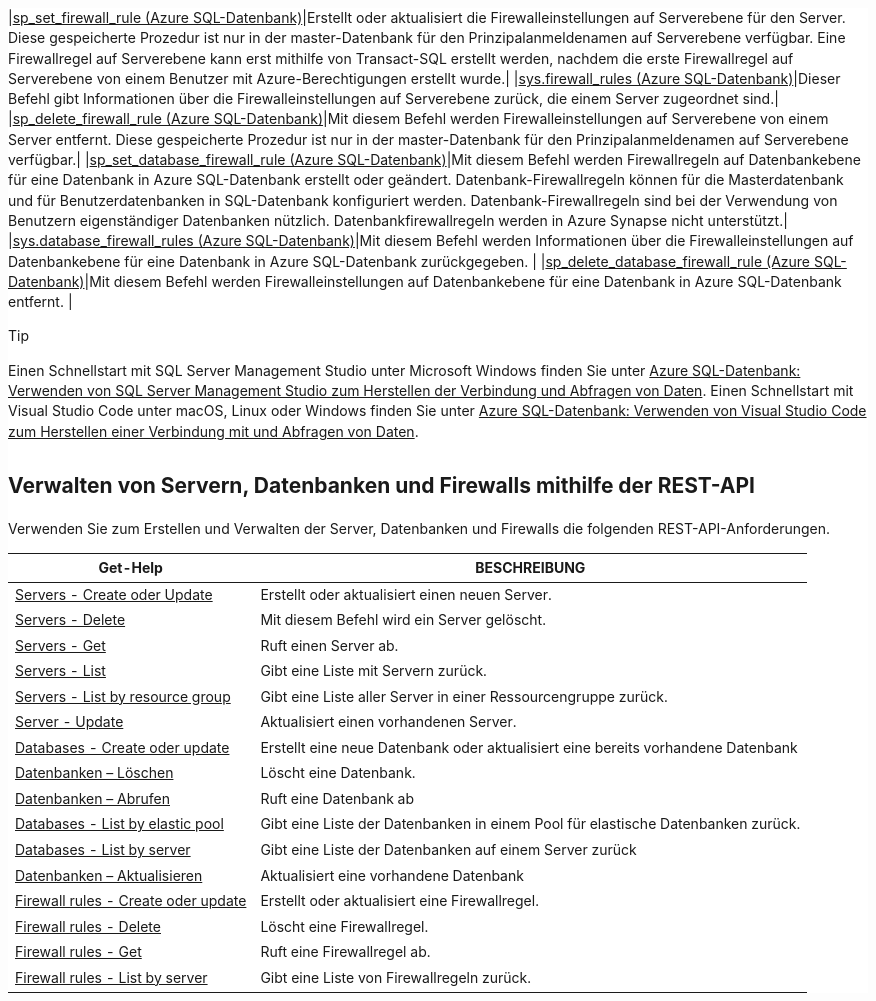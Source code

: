 |[sp_set_firewall_rule (Azure SQL-Datenbank)](/sql/relational-databases/system-stored-procedures/sp-set-firewall-rule-azure-sql-database)|Erstellt oder aktualisiert die Firewalleinstellungen auf Serverebene für den Server. Diese gespeicherte Prozedur ist nur in der master-Datenbank für den Prinzipalanmeldenamen auf Serverebene verfügbar. Eine Firewallregel auf Serverebene kann erst mithilfe von Transact-SQL erstellt werden, nachdem die erste Firewallregel auf Serverebene von einem Benutzer mit Azure-Berechtigungen erstellt wurde.|
|[sys.firewall_rules (Azure SQL-Datenbank)](/sql/relational-databases/system-catalog-views/sys-firewall-rules-azure-sql-database)|Dieser Befehl gibt Informationen über die Firewalleinstellungen auf Serverebene zurück, die einem Server zugeordnet sind.|
|[sp_delete_firewall_rule (Azure SQL-Datenbank)](/sql/relational-databases/system-stored-procedures/sp-delete-firewall-rule-azure-sql-database)|Mit diesem Befehl werden Firewalleinstellungen auf Serverebene von einem Server entfernt. Diese gespeicherte Prozedur ist nur in der master-Datenbank für den Prinzipalanmeldenamen auf Serverebene verfügbar.|
|[sp_set_database_firewall_rule (Azure SQL-Datenbank)](/sql/relational-databases/system-stored-procedures/sp-set-database-firewall-rule-azure-sql-database)|Mit diesem Befehl werden Firewallregeln auf Datenbankebene für eine Datenbank in Azure SQL-Datenbank erstellt oder geändert. Datenbank-Firewallregeln können für die Masterdatenbank und für Benutzerdatenbanken in SQL-Datenbank konfiguriert werden. Datenbank-Firewallregeln sind bei der Verwendung von Benutzern eigenständiger Datenbanken nützlich. Datenbankfirewallregeln werden in Azure Synapse nicht unterstützt.|
|[sys.database_firewall_rules (Azure SQL-Datenbank)](/sql/relational-databases/system-catalog-views/sys-database-firewall-rules-azure-sql-database)|Mit diesem Befehl werden Informationen über die Firewalleinstellungen auf Datenbankebene für eine Datenbank in Azure SQL-Datenbank zurückgegeben. |
|[sp_delete_database_firewall_rule (Azure SQL-Datenbank)](/sql/relational-databases/system-stored-procedures/sp-delete-database-firewall-rule-azure-sql-database)|Mit diesem Befehl werden Firewalleinstellungen auf Datenbankebene für eine Datenbank in Azure SQL-Datenbank entfernt. |

> [!TIP]
> Einen Schnellstart mit SQL Server Management Studio unter Microsoft Windows finden Sie unter [Azure SQL-Datenbank: Verwenden von SQL Server Management Studio zum Herstellen der Verbindung und Abfragen von Daten](connect-query-ssms.md). Einen Schnellstart mit Visual Studio Code unter macOS, Linux oder Windows finden Sie unter [Azure SQL-Datenbank: Verwenden von Visual Studio Code zum Herstellen einer Verbindung mit und Abfragen von Daten](connect-query-vscode.md).

## <a name="manage-servers-databases-and-firewalls-using-the-rest-api"></a>Verwalten von Servern, Datenbanken und Firewalls mithilfe der REST-API

Verwenden Sie zum Erstellen und Verwalten der Server, Datenbanken und Firewalls die folgenden REST-API-Anforderungen.

| Get-Help | BESCHREIBUNG |
| --- | --- |
|[Servers - Create oder Update](/rest/api/sql/servers/createorupdate)|Erstellt oder aktualisiert einen neuen Server.|
|[Servers - Delete](/rest/api/sql/servers/delete)|Mit diesem Befehl wird ein Server gelöscht.|
|[Servers - Get](/rest/api/sql/servers/get)|Ruft einen Server ab.|
|[Servers - List](/rest/api/sql/servers/list)|Gibt eine Liste mit Servern zurück.|
|[Servers - List by resource group](/rest/api/sql/servers/listbyresourcegroup)|Gibt eine Liste aller Server in einer Ressourcengruppe zurück.|
|[Server - Update](/rest/api/sql/servers/update)|Aktualisiert einen vorhandenen Server.|
|[Databases - Create oder update](/rest/api/sql/databases/createorupdate)|Erstellt eine neue Datenbank oder aktualisiert eine bereits vorhandene Datenbank|
|[Datenbanken – Löschen](/rest/api/sql/databases/delete)|Löscht eine Datenbank.|
|[Datenbanken – Abrufen](/rest/api/sql/databases/get)|Ruft eine Datenbank ab|
|[Databases - List by elastic pool](/rest/api/sql/databases/listbyelasticpool)|Gibt eine Liste der Datenbanken in einem Pool für elastische Datenbanken zurück.|
|[Databases - List by server](/rest/api/sql/databases/listbyserver)|Gibt eine Liste der Datenbanken auf einem Server zurück|
|[Datenbanken – Aktualisieren](/rest/api/sql/databases/update)|Aktualisiert eine vorhandene Datenbank|
|[Firewall rules - Create oder update](/rest/api/sql/firewallrules/createorupdate)|Erstellt oder aktualisiert eine Firewallregel.|
|[Firewall rules - Delete](/rest/api/sql/firewallrules/delete)|Löscht eine Firewallregel.|
|[Firewall rules - Get](/rest/api/sql/firewallrules/get)|Ruft eine Firewallregel ab.|
|[Firewall rules - List by server](/rest/api/sql/firewallrules/listbyserver)|Gibt eine Liste von Firewallregeln zurück.|
